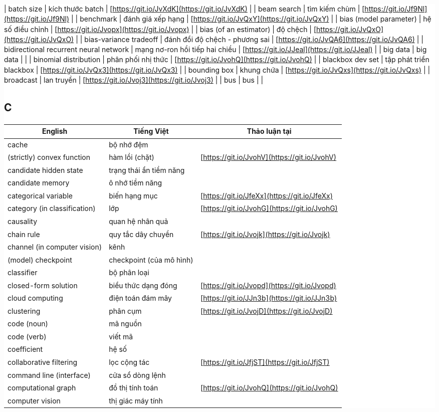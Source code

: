 | batch size                             | kích thước batch               | [https://git.io/JvXdK](https://git.io/JvXdK) |
| beam search                            | tìm kiếm chùm                  | [https://git.io/Jf9Nl](https://git.io/Jf9Nl) |
| benchmark                              | đánh giá xếp hạng              | [https://git.io/JvQxY](https://git.io/JvQxY) |
| bias (model parameter)                 | hệ số điều chỉnh               | [https://git.io/Jvopx](https://git.io/Jvopx) |
| bias (of an estimator)                 | độ chệch                       | [https://git.io/JvQxO](https://git.io/JvQxO) |
| bias-variance tradeoff                 | đánh đổi độ chệch - phương sai | [https://git.io/JvQA6](https://git.io/JvQA6) |
| bidirectional recurrent neural network | mạng nơ-ron hồi tiếp hai chiều | [https://git.io/JJeal](https://git.io/JJeal) |
| big data                               | big data                       |                                              |
| binomial distribution                  | phân phối nhị thức             | [https://git.io/JvohQ](https://git.io/JvohQ) |
| blackbox dev set                       | tập phát triển blackbox        | [https://git.io/JvQx3](https://git.io/JvQx3) |
| bounding box                           | khung chứa                     | [https://git.io/JvQxs](https://git.io/JvQxs) |
| broadcast                              | lan truyền                     | [https://git.io/Jvoj3](https://git.io/Jvoj3) |
| bus                                    | bus                            |                                              |

## C

| English                         | Tiếng Việt               | Thảo luận tại                                |
|---------------------------------|--------------------------|----------------------------------------------|
| cache                           | bộ nhớ đệm               |
| (strictly) convex function      | hàm lồi (chặt)           | [https://git.io/JvohV](https://git.io/JvohV) |
| candidate hidden state          | trạng thái ẩn tiềm năng  |                                              |
| candidate memory                | ô nhớ tiềm năng          |                                              |
| categorical variable            | biến hạng mục            | [https://git.io/JfeXx](https://git.io/JfeXx) |
| category (in classification)    | lớp                      | [https://git.io/JvohG](https://git.io/JvohG) |
| causality                       | quan hệ nhân quả         |                                              |
| chain rule                      | quy tắc dây chuyền       | [https://git.io/Jvojk](https://git.io/Jvojk) |
| channel (in computer vision)    | kênh                     |                                              |
| (model) checkpoint              | checkpoint (của mô hình) |                                              |
| classifier                      | bộ phân loại             |                                              |
| closed-form solution            | biểu thức dạng đóng      | [https://git.io/Jvopd](https://git.io/Jvopd) |
| cloud computing                 | điện toán đám mây        | [https://git.io/JJn3b](https://git.io/JJn3b) |
| clustering                      | phân cụm                 | [https://git.io/JvojD](https://git.io/JvojD) |
| code (noun)                     | mã nguồn                 |                                              |
| code (verb)                     | viết mã                  |                                              |
| coefficient                     | hệ số                    |                                              |
| collaborative filtering         | lọc cộng tác             | [https://git.io/JfjST](https://git.io/JfjST) |
| command line (interface)        | cửa sổ dòng lệnh         |                                              |
| computational graph             | đồ thị tính toán         | [https://git.io/JvohQ](https://git.io/JvohQ) |
| computer vision                 | thị giác máy tính        |                                              |